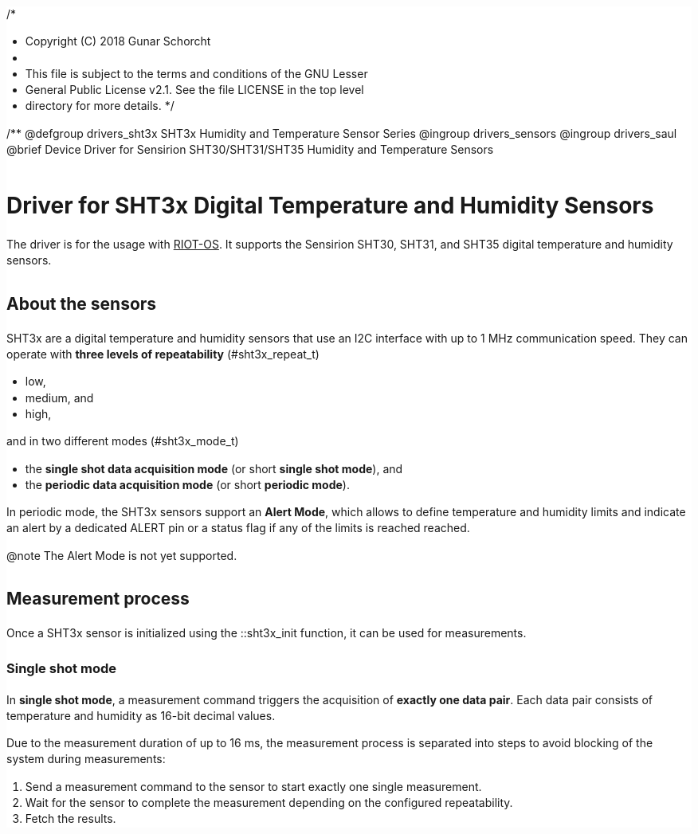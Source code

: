 /*
 * Copyright (C) 2018 Gunar Schorcht
 *
 * This file is subject to the terms and conditions of the GNU Lesser
 * General Public License v2.1. See the file LICENSE in the top level
 * directory for more details.
 */

/**
@defgroup    drivers_sht3x   SHT3x Humidity and Temperature Sensor Series
@ingroup     drivers_sensors
@ingroup     drivers_saul
@brief       Device Driver for Sensirion SHT30/SHT31/SHT35 Humidity and Temperature Sensors

# Driver for SHT3x Digital Temperature and Humidity Sensors

The driver is for the usage with [RIOT-OS](https://github.com/RIOT-OS/RIOT). It supports the Sensirion SHT30, SHT31, and SHT35 digital temperature and humidity sensors.

## About the sensors

SHT3x are a digital temperature and humidity sensors that use an I2C interface with up to 1 MHz communication speed. They can operate with **three levels of repeatability** (#sht3x_repeat_t)

- low,
- medium, and
- high,

and in two different modes (#sht3x_mode_t)

- the **single shot data acquisition mode** (or short **single shot mode**), and
- the **periodic data acquisition mode** (or short **periodic mode**).

In periodic mode, the SHT3x sensors support an **Alert Mode**, which allows to define temperature and humidity limits and indicate an alert by a dedicated ALERT pin or a status flag if any of the limits is reached reached.

@note The Alert Mode is not yet supported.

## Measurement process

Once a SHT3x sensor is initialized using the ::sht3x_init function, it can be used for measurements.

### Single shot mode

In **single shot mode**, a measurement command triggers the acquisition of **exactly one data pair**. Each data pair consists of temperature and humidity as 16-bit decimal values.

Due to the measurement duration of up to 16 ms, the measurement process is separated into steps to avoid blocking of the system during measurements:

1. Send a measurement command to the sensor to start exactly one single measurement.
2. Wait for the sensor to complete the measurement depending on the configured repeatability.
3. Fetch the results.

